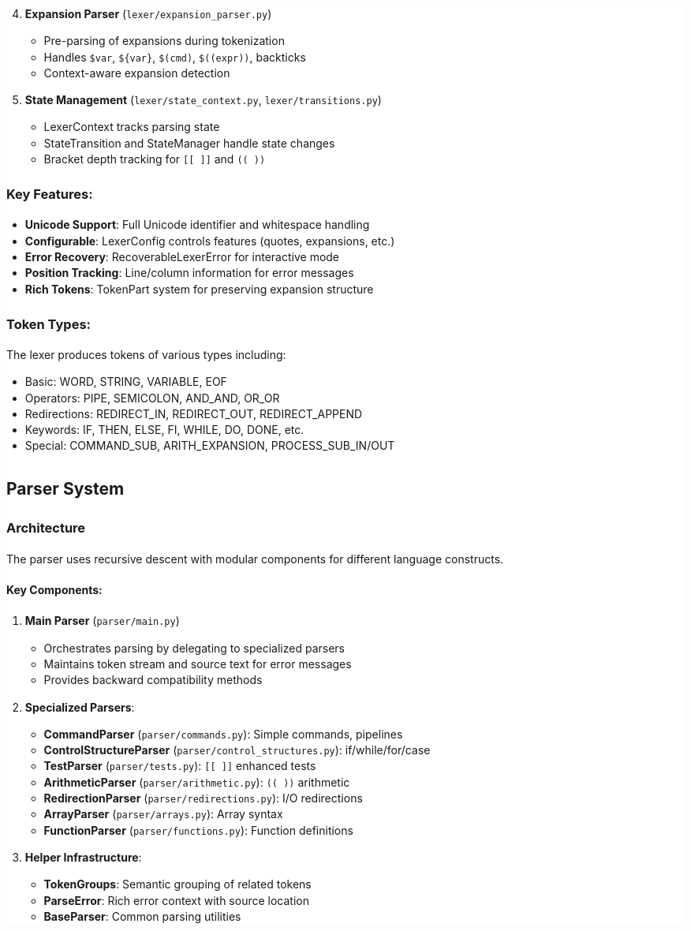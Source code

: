 4. **Expansion Parser** (`lexer/expansion_parser.py`)
   - Pre-parsing of expansions during tokenization
   - Handles `$var`, `${var}`, `$(cmd)`, `$((expr))`, backticks
   - Context-aware expansion detection

5. **State Management** (`lexer/state_context.py`, `lexer/transitions.py`)
   - LexerContext tracks parsing state
   - StateTransition and StateManager handle state changes
   - Bracket depth tracking for `[[ ]]` and `(( ))`

### Key Features:

- **Unicode Support**: Full Unicode identifier and whitespace handling
- **Configurable**: LexerConfig controls features (quotes, expansions, etc.)
- **Error Recovery**: RecoverableLexerError for interactive mode
- **Position Tracking**: Line/column information for error messages
- **Rich Tokens**: TokenPart system for preserving expansion structure

### Token Types:

The lexer produces tokens of various types including:
- Basic: WORD, STRING, VARIABLE, EOF
- Operators: PIPE, SEMICOLON, AND_AND, OR_OR
- Redirections: REDIRECT_IN, REDIRECT_OUT, REDIRECT_APPEND
- Keywords: IF, THEN, ELSE, FI, WHILE, DO, DONE, etc.
- Special: COMMAND_SUB, ARITH_EXPANSION, PROCESS_SUB_IN/OUT

## Parser System

### Architecture

The parser uses recursive descent with modular components for different language constructs.

#### Key Components:

1. **Main Parser** (`parser/main.py`)
   - Orchestrates parsing by delegating to specialized parsers
   - Maintains token stream and source text for error messages
   - Provides backward compatibility methods

2. **Specialized Parsers**:
   - **CommandParser** (`parser/commands.py`): Simple commands, pipelines
   - **ControlStructureParser** (`parser/control_structures.py`): if/while/for/case
   - **TestParser** (`parser/tests.py`): `[[ ]]` enhanced tests
   - **ArithmeticParser** (`parser/arithmetic.py`): `(( ))` arithmetic
   - **RedirectionParser** (`parser/redirections.py`): I/O redirections
   - **ArrayParser** (`parser/arrays.py`): Array syntax
   - **FunctionParser** (`parser/functions.py`): Function definitions

3. **Helper Infrastructure**:
   - **TokenGroups**: Semantic grouping of related tokens
   - **ParseError**: Rich error context with source location
   - **BaseParser**: Common parsing utilities
